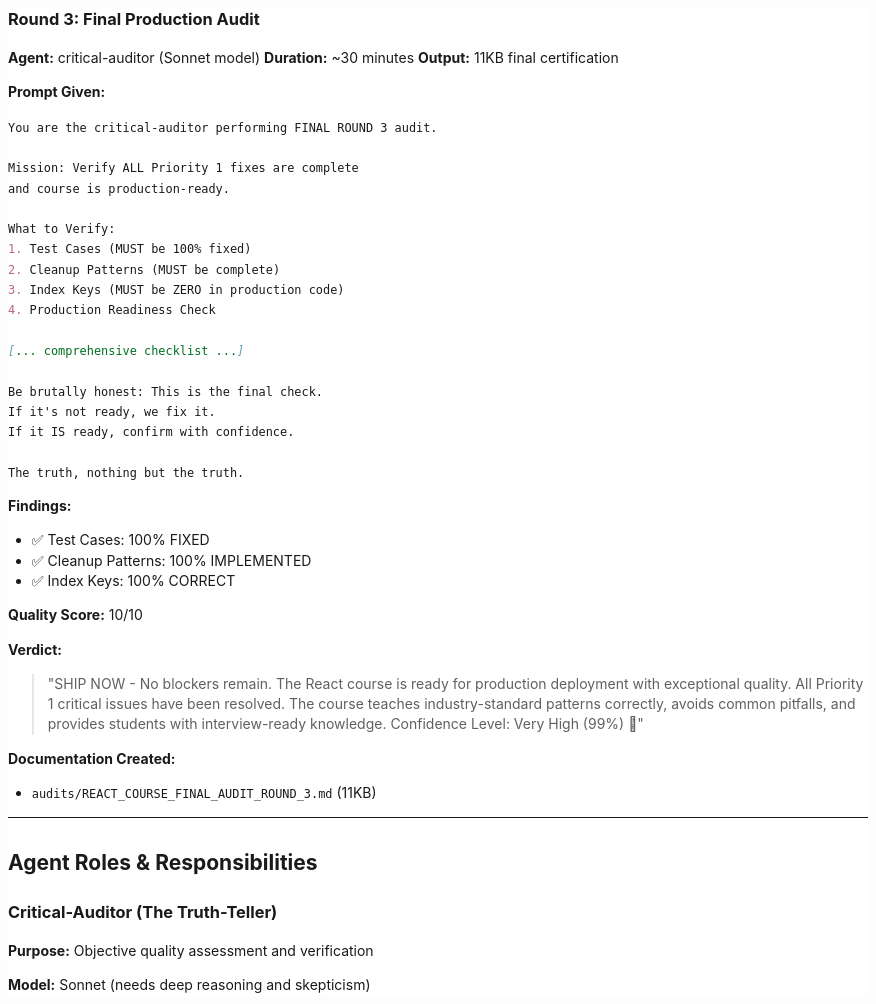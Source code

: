 ### Round 3: Final Production Audit

**Agent:** critical-auditor (Sonnet model)
**Duration:** ~30 minutes
**Output:** 11KB final certification

**Prompt Given:**
```markdown
You are the critical-auditor performing FINAL ROUND 3 audit.

Mission: Verify ALL Priority 1 fixes are complete
and course is production-ready.

What to Verify:
1. Test Cases (MUST be 100% fixed)
2. Cleanup Patterns (MUST be complete)
3. Index Keys (MUST be ZERO in production code)
4. Production Readiness Check

[... comprehensive checklist ...]

Be brutally honest: This is the final check.
If it's not ready, we fix it.
If it IS ready, confirm with confidence.

The truth, nothing but the truth.
```

**Findings:**
- ✅ Test Cases: 100% FIXED
- ✅ Cleanup Patterns: 100% IMPLEMENTED
- ✅ Index Keys: 100% CORRECT

**Quality Score:** 10/10

**Verdict:**
> "SHIP NOW - No blockers remain. The React course is ready for production deployment with exceptional quality. All Priority 1 critical issues have been resolved. The course teaches industry-standard patterns correctly, avoids common pitfalls, and provides students with interview-ready knowledge. Confidence Level: Very High (99%) 🎉"

**Documentation Created:**
- `audits/REACT_COURSE_FINAL_AUDIT_ROUND_3.md` (11KB)

---

## Agent Roles & Responsibilities

### Critical-Auditor (The Truth-Teller)

**Purpose:** Objective quality assessment and verification

**Model:** Sonnet (needs deep reasoning and skepticism)
